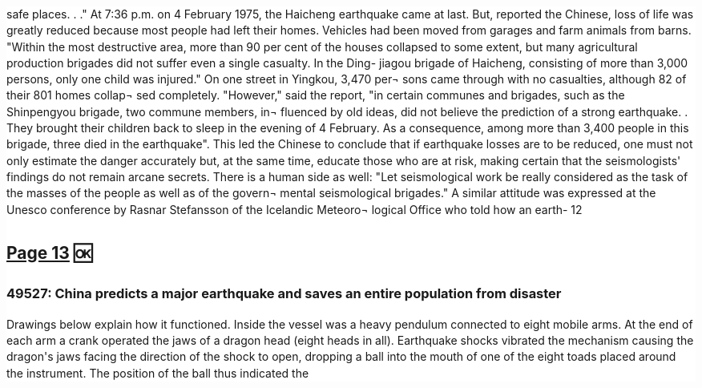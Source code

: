 safe places. . ."
At 7:36 p.m. on 4 February 1975,
the Haicheng earthquake came at last.
But, reported the Chinese, loss of life
was greatly reduced because most
people had left their homes. Vehicles
had been moved from garages and
farm animals from barns. "Within
the most destructive area, more than
90 per cent of the houses collapsed
to some extent, but many agricultural
production brigades did not suffer
even a single casualty. In the Ding-
jiagou brigade of Haicheng, consisting
of more than 3,000 persons, only one
child was injured."
On one street in Yingkou, 3,470 per¬
sons came through with no casualties,
although 82 of their 801 homes collap¬
sed completely. "However," said the
report, "in certain communes and
brigades, such as the Shinpengyou
brigade, two commune members, in¬
fluenced by old ideas, did not believe
the prediction of a strong earthquake. .
They brought their children back to
sleep in the evening of 4 February.
As a consequence, among more than
3,400 people in this brigade, three
died in the earthquake".
This led the Chinese to conclude
that if earthquake losses are to be
reduced, one must not only estimate
the danger accurately but, at the same
time, educate those who are at risk,
making certain that the seismologists'
findings do not remain arcane
secrets. There is a human side as well:
"Let seismological work be really
considered as the task of the masses
of the people as well as of the govern¬
mental seismological brigades."
A similar attitude was expressed at
the Unesco conference by Rasnar
Stefansson of the Icelandic Meteoro¬
logical Office who told how an earth-
12
## [Page 13](https://demo.humlab.umu.se/courier/074824engo.pdf#page=13) 🆗
### 49527: China predicts a major earthquake and saves an entire population from disaster
Drawings below explain how it functioned.
Inside the vessel was a heavy pendulum
connected to eight mobile arms. At the
end of each arm a crank operated the
jaws of a dragon head (eight heads in all).
Earthquake shocks vibrated the mechanism
causing the dragon's jaws facing the
direction of the shock to open, dropping a
ball into the mouth of one of the eight
toads placed around the instrument. The
position of the ball thus indicated the